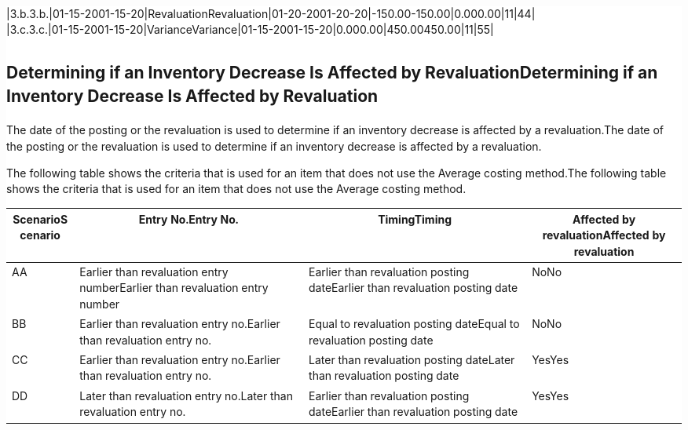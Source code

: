 |<span data-ttu-id="524ef-278">3.b.</span><span class="sxs-lookup"><span data-stu-id="524ef-278">3.b.</span></span>|<span data-ttu-id="524ef-279">01-15-20</span><span class="sxs-lookup"><span data-stu-id="524ef-279">01-15-20</span></span>|<span data-ttu-id="524ef-280">Revaluation</span><span class="sxs-lookup"><span data-stu-id="524ef-280">Revaluation</span></span>|<span data-ttu-id="524ef-281">01-20-20</span><span class="sxs-lookup"><span data-stu-id="524ef-281">01-20-20</span></span>|<span data-ttu-id="524ef-282">-150.00</span><span class="sxs-lookup"><span data-stu-id="524ef-282">-150.00</span></span>|<span data-ttu-id="524ef-283">0.00</span><span class="sxs-lookup"><span data-stu-id="524ef-283">0.00</span></span>|<span data-ttu-id="524ef-284">1</span><span class="sxs-lookup"><span data-stu-id="524ef-284">1</span></span>|<span data-ttu-id="524ef-285">4</span><span class="sxs-lookup"><span data-stu-id="524ef-285">4</span></span>|  
|<span data-ttu-id="524ef-286">3.c.</span><span class="sxs-lookup"><span data-stu-id="524ef-286">3.c.</span></span>|<span data-ttu-id="524ef-287">01-15-20</span><span class="sxs-lookup"><span data-stu-id="524ef-287">01-15-20</span></span>|<span data-ttu-id="524ef-288">Variance</span><span class="sxs-lookup"><span data-stu-id="524ef-288">Variance</span></span>|<span data-ttu-id="524ef-289">01-15-20</span><span class="sxs-lookup"><span data-stu-id="524ef-289">01-15-20</span></span>|<span data-ttu-id="524ef-290">0.00</span><span class="sxs-lookup"><span data-stu-id="524ef-290">0.00</span></span>|<span data-ttu-id="524ef-291">450.00</span><span class="sxs-lookup"><span data-stu-id="524ef-291">450.00</span></span>|<span data-ttu-id="524ef-292">1</span><span class="sxs-lookup"><span data-stu-id="524ef-292">1</span></span>|<span data-ttu-id="524ef-293">5</span><span class="sxs-lookup"><span data-stu-id="524ef-293">5</span></span>|  

## <a name="determining-if-an-inventory-decrease-is-affected-by-revaluation"></a><span data-ttu-id="524ef-294">Determining if an Inventory Decrease Is Affected by Revaluation</span><span class="sxs-lookup"><span data-stu-id="524ef-294">Determining if an Inventory Decrease Is Affected by Revaluation</span></span>  
<span data-ttu-id="524ef-295">The date of the posting or the revaluation is used to determine if an inventory decrease is affected by a revaluation.</span><span class="sxs-lookup"><span data-stu-id="524ef-295">The date of the posting or the revaluation is used to determine if an inventory decrease is affected by a revaluation.</span></span>  

<span data-ttu-id="524ef-296">The following table shows the criteria that is used for an item that does not use the Average costing method.</span><span class="sxs-lookup"><span data-stu-id="524ef-296">The following table shows the criteria that is used for an item that does not use the Average costing method.</span></span>  

|<span data-ttu-id="524ef-297">Scenario</span><span class="sxs-lookup"><span data-stu-id="524ef-297">Scenario</span></span>|<span data-ttu-id="524ef-298">Entry No.</span><span class="sxs-lookup"><span data-stu-id="524ef-298">Entry No.</span></span>|<span data-ttu-id="524ef-299">Timing</span><span class="sxs-lookup"><span data-stu-id="524ef-299">Timing</span></span>|<span data-ttu-id="524ef-300">Affected by revaluation</span><span class="sxs-lookup"><span data-stu-id="524ef-300">Affected by revaluation</span></span>|  
|--------------|---------------|------------|-----------------------------|  
|<span data-ttu-id="524ef-301">A</span><span class="sxs-lookup"><span data-stu-id="524ef-301">A</span></span>|<span data-ttu-id="524ef-302">Earlier than revaluation entry number</span><span class="sxs-lookup"><span data-stu-id="524ef-302">Earlier than revaluation entry number</span></span>|<span data-ttu-id="524ef-303">Earlier than revaluation posting date</span><span class="sxs-lookup"><span data-stu-id="524ef-303">Earlier than revaluation posting date</span></span>|<span data-ttu-id="524ef-304">No</span><span class="sxs-lookup"><span data-stu-id="524ef-304">No</span></span>|  
|<span data-ttu-id="524ef-305">B</span><span class="sxs-lookup"><span data-stu-id="524ef-305">B</span></span>|<span data-ttu-id="524ef-306">Earlier than revaluation entry no.</span><span class="sxs-lookup"><span data-stu-id="524ef-306">Earlier than revaluation entry no.</span></span>|<span data-ttu-id="524ef-307">Equal to revaluation posting date</span><span class="sxs-lookup"><span data-stu-id="524ef-307">Equal to revaluation posting date</span></span>|<span data-ttu-id="524ef-308">No</span><span class="sxs-lookup"><span data-stu-id="524ef-308">No</span></span>|  
|<span data-ttu-id="524ef-309">C</span><span class="sxs-lookup"><span data-stu-id="524ef-309">C</span></span>|<span data-ttu-id="524ef-310">Earlier than revaluation entry no.</span><span class="sxs-lookup"><span data-stu-id="524ef-310">Earlier than revaluation entry no.</span></span>|<span data-ttu-id="524ef-311">Later than revaluation posting date</span><span class="sxs-lookup"><span data-stu-id="524ef-311">Later than revaluation posting date</span></span>|<span data-ttu-id="524ef-312">Yes</span><span class="sxs-lookup"><span data-stu-id="524ef-312">Yes</span></span>|  
|<span data-ttu-id="524ef-313">D</span><span class="sxs-lookup"><span data-stu-id="524ef-313">D</span></span>|<span data-ttu-id="524ef-314">Later than revaluation entry no.</span><span class="sxs-lookup"><span data-stu-id="524ef-314">Later than revaluation entry no.</span></span>|<span data-ttu-id="524ef-315">Earlier than revaluation posting date</span><span class="sxs-lookup"><span data-stu-id="524ef-315">Earlier than revaluation posting date</span></span>|<span data-ttu-id="524ef-316">Yes</span><span class="sxs-lookup"><span data-stu-id="524ef-316">Yes</span></span>|  
